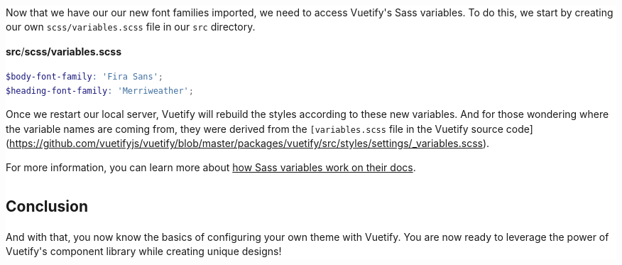 Now that we have our our new font families imported, we need to access Vuetify's Sass variables. To do this, we start by creating our own `scss/variables.scss` file in our `src` directory.

**src**/**scss/variables.scss**

```scss
$body-font-family: 'Fira Sans';
$heading-font-family: 'Merriweather';
```

Once we restart our local server, Vuetify will rebuild the styles according to these new variables. And for those wondering where the variable names are coming from, they were derived from the `[variables.scss` file in the Vuetify source code](https://github.com/vuetifyjs/vuetify/blob/master/packages/vuetify/src/styles/settings/_variables.scss).

For more information, you can learn more about [how Sass variables work on their docs](https://vuetifyjs.com/en/customization/sass-variables). 

## Conclusion

And with that, you now know the basics of configuring your own theme with Vuetify. You are now ready to leverage the power of Vuetify's component library while creating unique designs!
